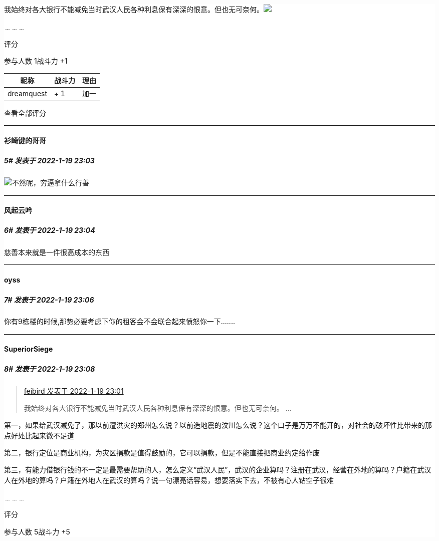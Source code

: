 我始终对各大银行不能减免当时武汉人民各种利息保有深深的恨意。但也无可奈何。<img src="https://static.saraba1st.com/image/smiley/face2017/001.png" referrerpolicy="no-referrer">

﹍﹍﹍

评分

 参与人数 1战斗力 +1

|昵称|战斗力|理由|
|----|---|---|
| dreamquest| + 1|加一|

查看全部评分

*****

####  衫崎键的哥哥  
##### 5#       发表于 2022-1-19 23:03

<img src="https://static.saraba1st.com/image/smiley/face2017/037.png" referrerpolicy="no-referrer">不然呢，穷逼拿什么行善

*****

####  风起云吟  
##### 6#       发表于 2022-1-19 23:04

慈善本来就是一件很高成本的东西

*****

####  oyss  
##### 7#       发表于 2022-1-19 23:06

你有9栋楼的时候,那势必要考虑下你的租客会不会联合起来愤怒你一下.......

*****

####  SuperiorSiege  
##### 8#       发表于 2022-1-19 23:08

<blockquote><a href="httphttps://bbs.saraba1st.com/2b/forum.php?mod=redirect&amp;goto=findpost&amp;pid=54357954&amp;ptid=2048291" target="_blank">feibird 发表于 2022-1-19 23:01</a>

我始终对各大银行不能减免当时武汉人民各种利息保有深深的恨意。但也无可奈何。 ...</blockquote>
第一，如果给武汉减免了，那以前遭洪灾的郑州怎么说？以前造地震的汶川怎么说？这个口子是万万不能开的，对社会的破坏性比带来的那点好处比起来微不足道

第二，银行定位是商业机构，为灾区捐款是值得鼓励的，它可以捐款，但是不能直接把商业约定给作废

第三，有能力借银行钱的不一定是最需要帮助的人，怎么定义“武汉人民”，武汉的企业算吗？注册在武汉，经营在外地的算吗？户籍在武汉人在外地的算吗？户籍在外地人在武汉的算吗？说一句漂亮话容易，想要落实下去，不被有心人钻空子很难

﹍﹍﹍

评分

 参与人数 5战斗力 +5
